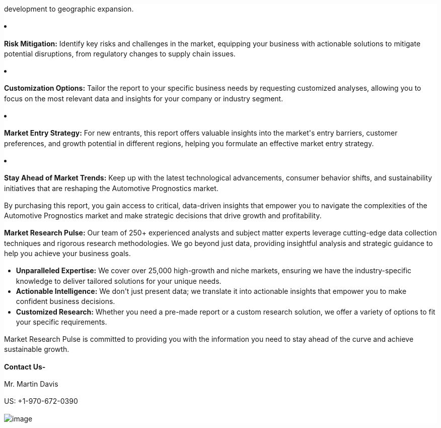 development to geographic expansion.</p></li><li><p><strong>Risk Mitigation:</strong> Identify key risks and challenges in the market, equipping your business with actionable solutions to mitigate potential disruptions, from regulatory changes to supply chain issues.</p></li><li><p><strong>Customization Options:</strong> Tailor the report to your specific business needs by requesting customized analyses, allowing you to focus on the most relevant data and insights for your company or industry segment.</p></li><li><p><strong>Market Entry Strategy:</strong> For new entrants, this report offers valuable insights into the market's entry barriers, customer preferences, and growth potential in different regions, helping you formulate an effective market entry strategy.</p></li><li><p><strong>Stay Ahead of Market Trends:</strong> Keep up with the latest technological advancements, consumer behavior shifts, and sustainability initiatives that are reshaping the Automotive Prognostics market.</p></li></ol><p>By purchasing this report, you gain access to critical, data-driven insights that empower you to navigate the complexities of the Automotive Prognostics market and make strategic decisions that drive growth and profitability.</p><p><strong>Market Research Pulse:</strong>&nbsp;Our team of 250+ experienced analysts and subject matter experts leverage cutting-edge data collection techniques and rigorous research methodologies. We go beyond just data, providing insightful analysis and strategic guidance to help you achieve your business goals.</p><ul><li><strong>Unparalleled Expertise:</strong>&nbsp;We cover over 25,000 high-growth and niche markets, ensuring we have the industry-specific knowledge to deliver tailored solutions for your unique needs.</li><li><strong>Actionable Intelligence:</strong>&nbsp;We don't just present data; we translate it into actionable insights that empower you to make confident business decisions.</li><li><strong>Customized Research:</strong>&nbsp;Whether you need a pre-made report or a custom research solution, we offer a variety of options to fit your specific requirements.</li></ul><p>Market Research Pulse is committed to providing you with the information you need to stay ahead of the curve and achieve sustainable growth.</p><p><strong>Contact Us-</strong></p><p>Mr. Martin Davis</p><p>US: +1-970-672-0390</p>
![image](https://github.com/user-attachments/assets/f69d5c6d-35f3-4c79-81ef-106225b56f8c)
